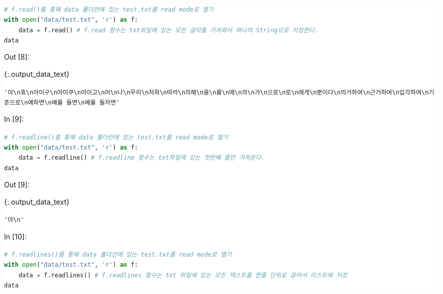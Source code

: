 <div class="input_area" markdown="1">

```python
# f.read()를 통해 data 폴더안에 있는 test.txt를 read mode로 열기
with open("data/test.txt", 'r') as f:
    data = f.read() # f.read 함수는 txt파일에 있는 모든 글자를 가져와서 하나의 String으로 저장한다.
data
```

</div>

<div class="output_prompt">
Out&nbsp;[8]:
</div>




{:.output_data_text}

```
'아\n휴\n아이구\n아이쿠\n아이고\n어\n나\n우리\n저희\n따라\n의해\n을\n를\n에\n의\n가\n으로\n로\n에게\n뿐이다\n의거하여\n근거하여\n입각하여\n기준으로\n예하면\n예를 들면\n예를 들자면'
```



<div class="in_prompt">
In&nbsp;[9]:
</div>

<div class="input_area" markdown="1">

```python
# f.readline()를 통해 data 폴더안에 있는 test.txt를 read mode로 열기
with open("data/test.txt", 'r') as f:
    data = f.readline() # f.readline 함수는 txt파일에 있는 첫번째 줄만 가져온다.
data
```

</div>

<div class="output_prompt">
Out&nbsp;[9]:
</div>




{:.output_data_text}

```
'아\n'
```



<div class="in_prompt">
In&nbsp;[10]:
</div>

<div class="input_area" markdown="1">

```python
# f.readlines()를 통해 data 폴더안에 있는 test.txt를 read mode로 열기
with open("data/test.txt", 'r') as f:
    data = f.readlines() # f.readlines 함수는 txt 파일에 있는 모든 텍스트를 한줄 단위로 끊어서 리스트에 저장
data
```
